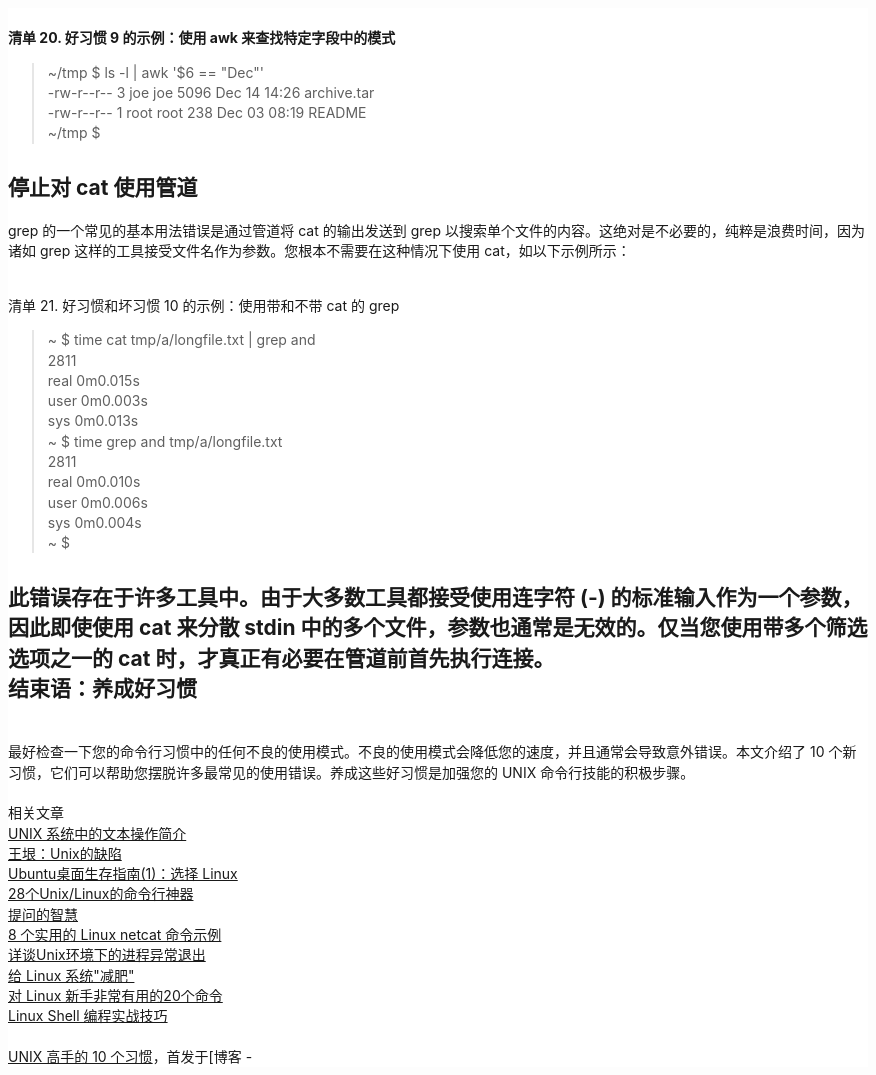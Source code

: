 \
**清单 20. 好习惯 9 的示例：使用 awk 来查找特定字段中的模式**

</div>

> \~/tmp \$ ls -l | awk '\$6 == "Dec"'\
> -rw-r--r-- 3 joe joe 5096 Dec 14 14:26 archive.tar\
> -rw-r--r-- 1 root root 238 Dec 03 08:19 README\
> \~/tmp \$

<div>

停止对 cat 使用管道
-------------------

grep 的一个常见的基本用法错误是通过管道将 cat 的输出发送到 grep
以搜索单个文件的内容。这绝对是不必要的，纯粹是浪费时间，因为诸如 grep
这样的工具接受文件名作为参数。您根本不需要在这种情况下使用
cat，如以下示例所示：

</div>

<div>

\
清单 21. 好习惯和坏习惯 10 的示例：使用带和不带 cat 的 grep

</div>

> \~ \$ time cat tmp/a/longfile.txt | grep and\
> 2811\
> real 0m0.015s\
> user 0m0.003s\
> sys 0m0.013s\
> \~ \$ time grep and tmp/a/longfile.txt\
> 2811\
> real 0m0.010s\
> user 0m0.006s\
> sys 0m0.004s\
> \~ \$

<div>

此错误存在于许多工具中。由于大多数工具都接受使用连字符 (-)
的标准输入作为一个参数，因此即使使用 cat 来分散 stdin
中的多个文件，参数也通常是无效的。仅当您使用带多个筛选选项之一的 cat
时，才真正有必要在管道前首先执行连接。\
结束语：养成好习惯
------------------

\
最好检查一下您的命令行习惯中的任何不良的使用模式。不良的使用模式会降低您的速度，并且通常会导致意外错误。本文介绍了
10
个新习惯，它们可以帮助您摆脱许多最常见的使用错误。养成这些好习惯是加强您的
UNIX 命令行技能的积极步骤。\
\
相关文章\
[UNIX 系统中的文本操作简介](http://blog.jobbole.com/19641/)\
[王垠：Unix的缺陷](http://blog.jobbole.com/25792/)\
[Ubuntu桌面生存指南(1)：选择 Linux](http://blog.jobbole.com/29546/)\
[28个Unix/Linux的命令行神器](http://blog.jobbole.com/23638/)\
[提问的智慧](http://blog.jobbole.com/28784/)\
[8 个实用的 Linux netcat 命令示例](http://blog.jobbole.com/18131/)\
[详谈Unix环境下的进程异常退出](http://blog.jobbole.com/21791/)\
[给 Linux 系统"减肥"](http://blog.jobbole.com/49497/)\
[对 Linux 新手非常有用的20个命令](http://blog.jobbole.com/45335/)\
[Linux Shell 编程实战技巧](http://blog.jobbole.com/48717/)\
\
[UNIX 高手的 10 个习惯](http://blog.jobbole.com/55455/)，首发于[博客 -